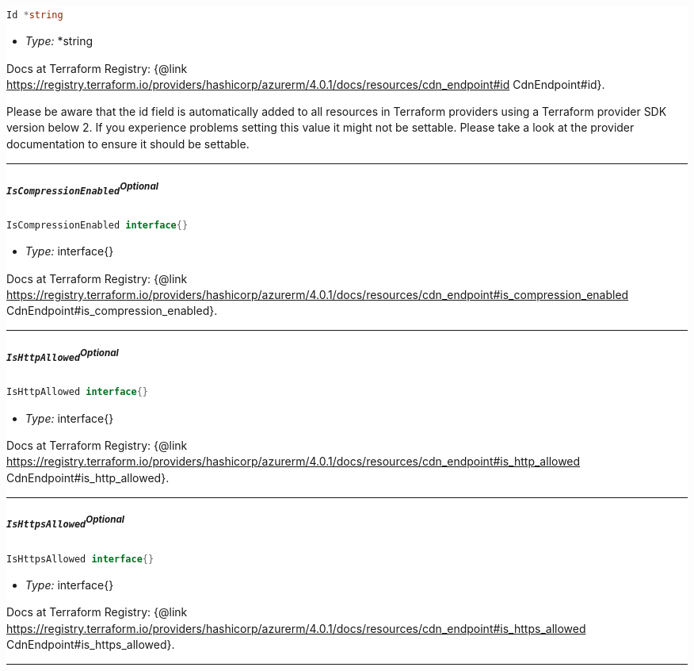 ```go
Id *string
```

- *Type:* *string

Docs at Terraform Registry: {@link https://registry.terraform.io/providers/hashicorp/azurerm/4.0.1/docs/resources/cdn_endpoint#id CdnEndpoint#id}.

Please be aware that the id field is automatically added to all resources in Terraform providers using a Terraform provider SDK version below 2.
If you experience problems setting this value it might not be settable. Please take a look at the provider documentation to ensure it should be settable.

---

##### `IsCompressionEnabled`<sup>Optional</sup> <a name="IsCompressionEnabled" id="@cdktf/provider-azurerm.cdnEndpoint.CdnEndpointConfig.property.isCompressionEnabled"></a>

```go
IsCompressionEnabled interface{}
```

- *Type:* interface{}

Docs at Terraform Registry: {@link https://registry.terraform.io/providers/hashicorp/azurerm/4.0.1/docs/resources/cdn_endpoint#is_compression_enabled CdnEndpoint#is_compression_enabled}.

---

##### `IsHttpAllowed`<sup>Optional</sup> <a name="IsHttpAllowed" id="@cdktf/provider-azurerm.cdnEndpoint.CdnEndpointConfig.property.isHttpAllowed"></a>

```go
IsHttpAllowed interface{}
```

- *Type:* interface{}

Docs at Terraform Registry: {@link https://registry.terraform.io/providers/hashicorp/azurerm/4.0.1/docs/resources/cdn_endpoint#is_http_allowed CdnEndpoint#is_http_allowed}.

---

##### `IsHttpsAllowed`<sup>Optional</sup> <a name="IsHttpsAllowed" id="@cdktf/provider-azurerm.cdnEndpoint.CdnEndpointConfig.property.isHttpsAllowed"></a>

```go
IsHttpsAllowed interface{}
```

- *Type:* interface{}

Docs at Terraform Registry: {@link https://registry.terraform.io/providers/hashicorp/azurerm/4.0.1/docs/resources/cdn_endpoint#is_https_allowed CdnEndpoint#is_https_allowed}.

---
